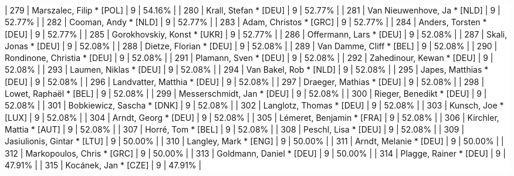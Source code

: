|  279  | Marszalec, Filip \* [POL] |  9 |  54.16% |
|  280  | Krall, Stefan \* [DEU] |  9 |  52.77% |
|  281  | Van Nieuwenhove, Ja \* [NLD] |  9 |  52.77% |
|  282  | Cooman, Andy \* [NLD] |  9 |  52.77% |
|  283  | Adam, Christos \* [GRC] |  9 |  52.77% |
|  284  | Anders, Torsten \* [DEU] |  9 |  52.77% |
|  285  | Gorokhovskiy, Konst \* [UKR] |  9 |  52.77% |
|  286  | Offermann, Lars \* [DEU] |  9 |  52.08% |
|  287  | Skali, Jonas \* [DEU] |  9 |  52.08% |
|  288  | Dietze, Florian \* [DEU] |  9 |  52.08% |
|  289  | Van Damme, Cliff \* [BEL] |  9 |  52.08% |
|  290  | Rondinone, Christia \* [DEU] |  9 |  52.08% |
|  291  | Plamann, Sven \* [DEU] |  9 |  52.08% |
|  292  | Zahedinour, Kewan \* [DEU] |  9 |  52.08% |
|  293  | Laumen, Niklas \* [DEU] |  9 |  52.08% |
|  294  | Van Bakel, Rob \* [NLD] |  9 |  52.08% |
|  295  | Japes, Matthias \* [DEU] |  9 |  52.08% |
|  296  | Landvatter, Matthia \* [DEU] |  9 |  52.08% |
|  297  | Draeger, Mathias \* [DEU] |  9 |  52.08% |
|  298  | Lowet, Raphaël \* [BEL] |  9 |  52.08% |
|  299  | Messerschmidt, Jan \* [DEU] |  9 |  52.08% |
|  300  | Rieger, Benedikt \* [DEU] |  9 |  52.08% |
|  301  | Bobkiewicz, Sascha \* [DNK] |  9 |  52.08% |
|  302  | Langlotz, Thomas \* [DEU] |  9 |  52.08% |
|  303  | Kunsch, Joe \* [LUX] |  9 |  52.08% |
|  304  | Arndt, Georg \* [DEU] |  9 |  52.08% |
|  305  | Lémeret, Benjamin \* [FRA] |  9 |  52.08% |
|  306  | Kirchler, Mattia \* [AUT] |  9 |  52.08% |
|  307  | Horré, Tom \* [BEL] |  9 |  52.08% |
|  308  | Peschl, Lisa \* [DEU] |  9 |  52.08% |
|  309  | Jasiulionis, Gintar \* [LTU] |  9 |  50.00% |
|  310  | Langley, Mark \* [ENG] |  9 |  50.00% |
|  311  | Arndt, Melanie \* [DEU] |  9 |  50.00% |
|  312  | Markopoulos, Chris \* [GRC] |  9 |  50.00% |
|  313  | Goldmann, Daniel \* [DEU] |  9 |  50.00% |
|  314  | Plagge, Rainer \* [DEU] |  9 |  47.91% |
|  315  | Kocánek, Jan \* [CZE] |  9 |  47.91% |